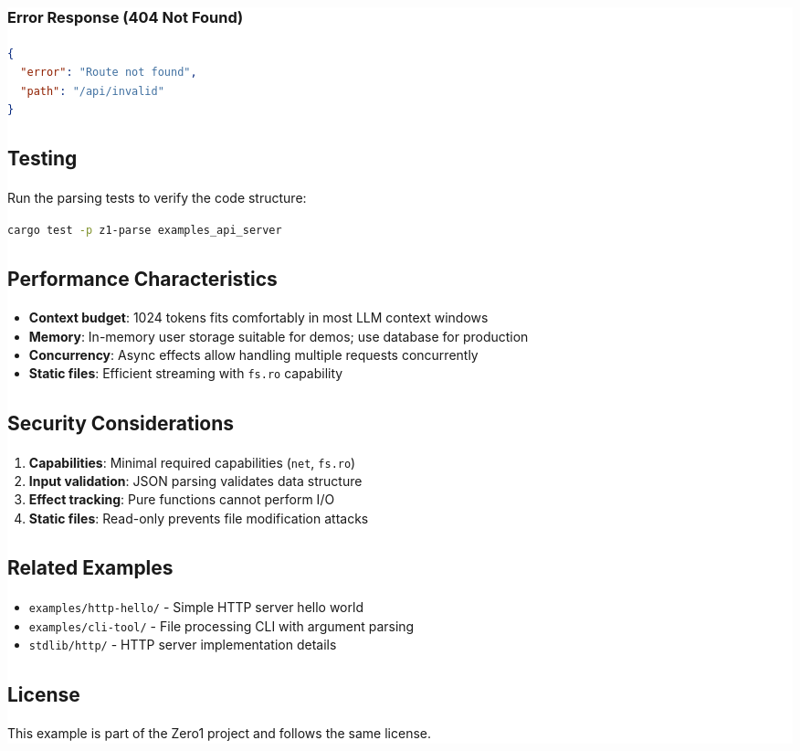 ### Error Response (404 Not Found)
```json
{
  "error": "Route not found",
  "path": "/api/invalid"
}
```

## Testing

Run the parsing tests to verify the code structure:

```bash
cargo test -p z1-parse examples_api_server
```

## Performance Characteristics

- **Context budget**: 1024 tokens fits comfortably in most LLM context windows
- **Memory**: In-memory user storage suitable for demos; use database for production
- **Concurrency**: Async effects allow handling multiple requests concurrently
- **Static files**: Efficient streaming with `fs.ro` capability

## Security Considerations

1. **Capabilities**: Minimal required capabilities (`net`, `fs.ro`)
2. **Input validation**: JSON parsing validates data structure
3. **Effect tracking**: Pure functions cannot perform I/O
4. **Static files**: Read-only prevents file modification attacks

## Related Examples

- `examples/http-hello/` - Simple HTTP server hello world
- `examples/cli-tool/` - File processing CLI with argument parsing
- `stdlib/http/` - HTTP server implementation details

## License

This example is part of the Zero1 project and follows the same license.
